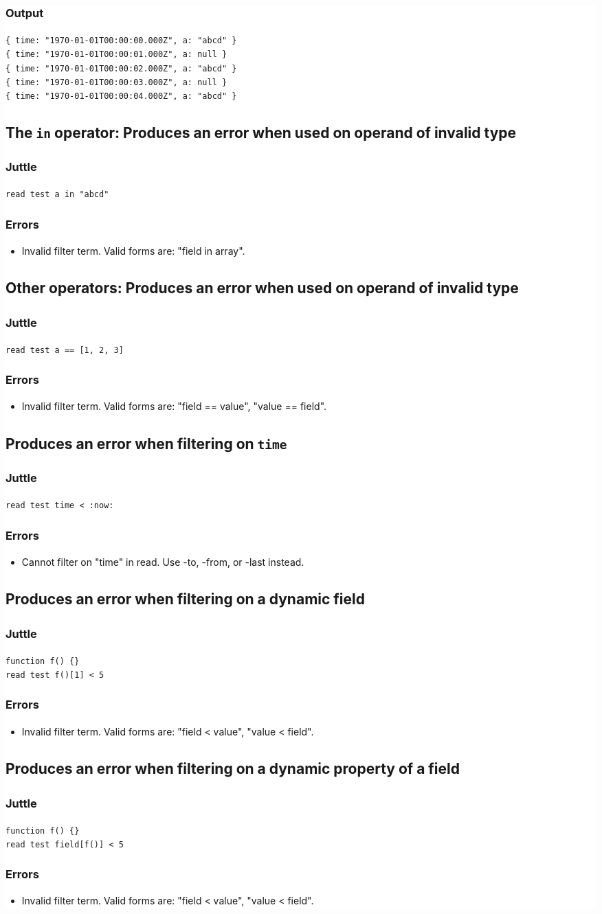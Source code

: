 ### Output

    { time: "1970-01-01T00:00:00.000Z", a: "abcd" }
    { time: "1970-01-01T00:00:01.000Z", a: null }
    { time: "1970-01-01T00:00:02.000Z", a: "abcd" }
    { time: "1970-01-01T00:00:03.000Z", a: null }
    { time: "1970-01-01T00:00:04.000Z", a: "abcd" }

## The `in` operator: Produces an error when used on operand of invalid type

### Juttle

    read test a in "abcd"

### Errors

  * Invalid filter term. Valid forms are: "field in array".

## Other operators: Produces an error when used on operand of invalid type

### Juttle

    read test a == [1, 2, 3]

### Errors

  * Invalid filter term. Valid forms are: "field == value", "value == field".

## Produces an error when filtering on `time`

### Juttle

    read test time < :now:

### Errors

  * Cannot filter on "time" in read. Use -to, -from, or -last instead.

## Produces an error when filtering on a dynamic field

### Juttle

    function f() {}
    read test f()[1] < 5

### Errors

  * Invalid filter term. Valid forms are: "field < value", "value < field".

## Produces an error when filtering on a dynamic property of a field

### Juttle

    function f() {}
    read test field[f()] < 5

### Errors

  * Invalid filter term. Valid forms are: "field < value", "value < field".
